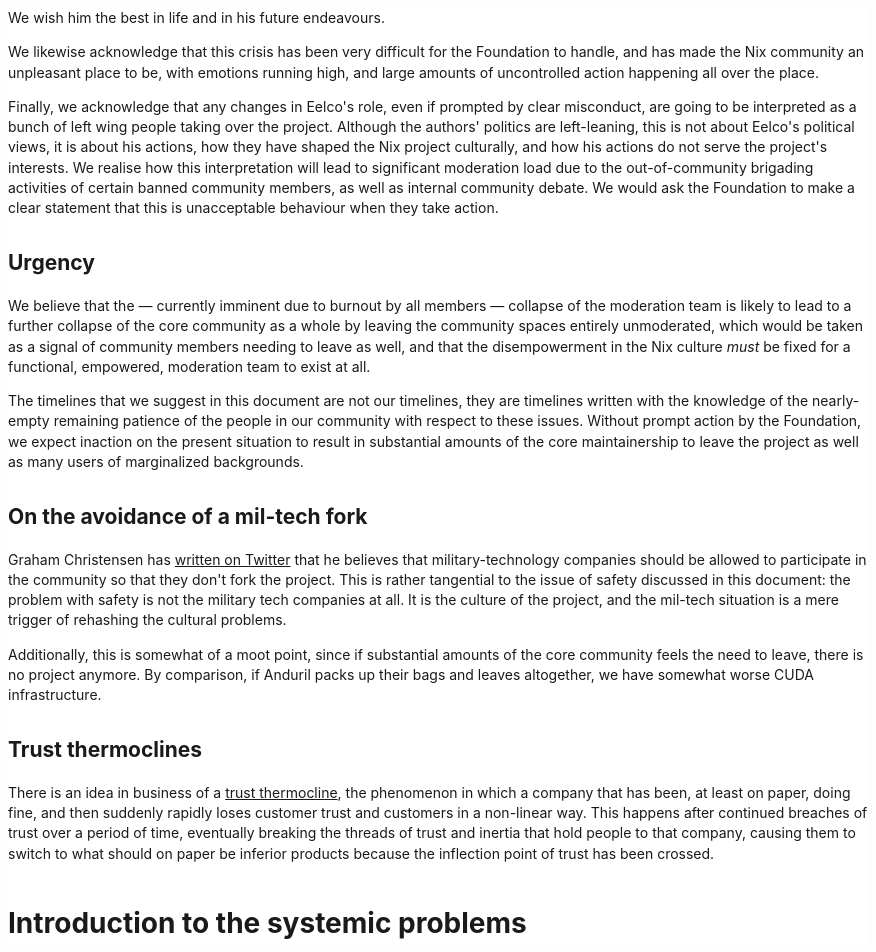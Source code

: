 We wish him the best in life and in his future endeavours.

We likewise acknowledge that this crisis has been very difficult for the Foundation to handle, and has made the Nix community an unpleasant place to be, with emotions running high, and large amounts of uncontrolled action happening all over the place.

Finally, we acknowledge that any changes in Eelco's role, even if prompted by clear misconduct, are going to be interpreted as a bunch of left wing people taking over the project. Although the authors' politics are left-leaning, this is not about Eelco's political views, it is about his actions, how they have shaped the Nix project culturally, and how his actions do not serve the project's interests. We realise how this interpretation will lead to significant moderation load due to the out-of-community brigading activities of certain banned community members, as well as internal community debate. We would ask the Foundation to make a clear statement that this is unacceptable behaviour when they take action.

## Urgency

We believe that the — currently imminent due to burnout by all members — collapse of the moderation team is likely to lead to a further collapse of the core community as a whole by leaving the community spaces entirely unmoderated, which would be taken as a signal of community members needing to leave as well, and that the disempowerment in the Nix culture *must* be fixed for a functional, empowered, moderation team to exist at all.

The timelines that we suggest in this document are not our timelines, they are timelines written with the knowledge of the nearly-empty remaining patience of the people in our community with respect to these issues. Without prompt action by the Foundation, we expect inaction on the present situation to result in substantial amounts of the core maintainership to leave the project as well as many users of marginalized backgrounds.

## On the avoidance of a mil-tech fork

Graham Christensen has [written on Twitter][miltech-fork] that he believes that military-technology companies should be allowed to participate in the community so that they don't fork the project. This is rather tangential to the issue of safety discussed in this document: the problem with safety is not the military tech companies at all. It is the culture of the project, and the mil-tech situation is a mere trigger of rehashing the cultural problems.

Additionally, this is somewhat of a moot point, since if substantial amounts of the core community feels the need to leave, there is no project anymore. By comparison, if Anduril packs up their bags and leaves altogether, we have somewhat worse CUDA infrastructure.

[miltech-fork]: https://twitter.com/grhmc/status/1778074264043655620

## Trust thermoclines

There is an idea in business of a [trust thermocline], the phenomenon in which a company that has been, at least on paper, doing fine, and then suddenly rapidly loses customer trust and customers in a non-linear way. This happens after continued breaches of trust over a period of time, eventually breaking the threads of trust and inertia that hold people to that company, causing them to switch to what should on paper be inferior products because the inflection point of trust has been crossed.

[trust thermocline]: https://every.to/p/breaching-the-trust-thermocline-is-the-biggest-hidden-risk-in-business

# Introduction to the systemic problems


[RFC98]: https://github.com/nixos/rfcs/pull/98
[concern-trolling]: https://discourse.nixos.org/t/objection-to-minority-representation-by-a-single-class-in-nixos-sponsorship-policy/42968/1
[technicality]: https://eev.ee/blog/2016/07/22/on-a-technicality/
[anduril-nixos-org]: https://chaos.social/@nixos_org/111007010535962541
[open-letter]: https://nixos-users-against-mic-sponsorship.github.io/
[board-meeting-march-13]: https://discourse.nixos.org/t/nixos-board-call-meeting-minutes-sponsorship-discussion-march-13-2024/41475/2
[board-meeting-march-20]: https://discourse.nixos.org/t/open-board-call-2024-03-20/41898/
[anduril-mexico]: https://www.theguardian.com/us-news/2022/sep/16/anduril-towers-surveillance-us-mexico-border-migrants
[one-point-oh]: https://github.com/nixcon/2023.nixcon.org/pull/35
[two-point-oh]: https://discourse.nixos.org/t/nixos-foundation-board-meeting-minutes-2024-01-02-2024-02-03/39994#h-2024-01-30-20
[removal]: https://discourse.nixos.org/t/is-there-a-policy-for-removing-foundation-members-or-what-is-considered-acceptable-behavior/43159/
[delroth-eelco-contradict]: https://matrix.to/#/!CJXQiUGqNPcFonEdME:nixos.org/$axDSaNOLMT1_PcfNRU2tUdXf2i1CVTUyn2_acrZayYo?via=nixos.org&via=matrix.org&via=nixos.dev
[eelco-likes]: https://discourse.nixos.org/u/edolstra/activity/likes-given
[detsys-nix-twitter]: https://twitter.com/rawkode/status/1780545652847517726
[upgrade-nix-store-path-url]: https://github.com/NixOS/nix/pull/9333
[flake-stability-blog]: https://determinate.systems/posts/experimental-does-not-mean-unstable/